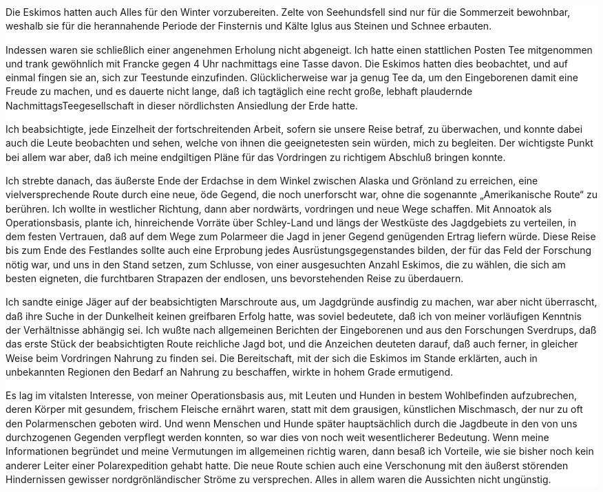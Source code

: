 Die Eskimos hatten auch Alles für den Winter vorzubereiten. Zelte von
Seehundsfell sind nur für die Sommerzeit bewohnbar, weshalb sie für die
herannahende Periode der Finsternis und Kälte Iglus aus Steinen und Schnee
erbauten.

Indessen waren sie schließlich einer angenehmen Erholung nicht abgeneigt. Ich
hatte einen stattlichen Posten Tee mitgenommen und trank gewöhnlich mit Francke
gegen 4 Uhr nachmittags eine Tasse davon. Die Eskimos hatten dies beobachtet,
und auf einmal fingen sie an, sich zur Teestunde einzufinden. Glücklicherweise
war ja genug Tee da, um den Eingeborenen damit eine Freude zu machen, und es
dauerte nicht lange, daß ich tagtäglich eine recht große, lebhaft plaudernde
NachmittagsTeegesellschaft in dieser nördlichsten Ansiedlung der Erde hatte.

Ich beabsichtigte, jede Einzelheit der fortschreitenden Arbeit, sofern sie
unsere Reise betraf, zu überwachen, und konnte dabei auch die Leute beobachten
und sehen, welche von ihnen die geeignetesten sein würden, mich zu begleiten.
Der wichtigste Punkt bei allem war aber, daß ich meine endgiltigen Pläne für das
Vordringen zu richtigem Abschluß bringen konnte.

Ich strebte danach, das äußerste Ende der Erdachse in dem Winkel zwischen Alaska
und Grönland zu erreichen, eine vielversprechende Route durch eine neue, öde
Gegend, die noch unerforscht war, ohne die sogenannte „Amerikanische Route“ zu
berühren. Ich wollte in westlicher Richtung, dann aber nordwärts, vordringen und
neue Wege schaffen. Mit Annoatok als Operationsbasis, plante ich, hinreichende
Vorräte über Schley-Land und längs der Westküste des Jagdgebiets zu verteilen, in
dem festen Vertrauen, daß auf dem Wege zum Polarmeer die Jagd in jener Gegend
genügenden Ertrag liefern würde. Diese Reise bis zum Ende des Festlandes sollte
auch eine Erprobung jedes Ausrüstungsgegenstandes bilden, der für das Feld der
Forschung nötig war, und uns in den Stand setzen, zum Schlusse, von einer
ausgesuchten Anzahl Eskimos, die zu wählen, die sich am besten eigneten, die
furchtbaren Strapazen der endlosen, uns bevorstehenden Reise zu überdauern.

Ich sandte einige Jäger auf der beabsichtigten Marschroute aus, um Jagdgründe
ausfindig zu machen, war aber nicht überrascht, daß ihre Suche in der Dunkelheit
keinen greifbaren Erfolg hatte, was soviel bedeutete, daß ich von meiner
vorläufigen Kenntnis der Verhältnisse abhängig sei. Ich wußte nach allgemeinen
Berichten der Eingeborenen und aus den Forschungen Sverdrups, daß das erste
Stück der beabsichtigten Route reichliche Jagd bot, und die Anzeichen deuteten
darauf, daß auch ferner, in gleicher Weise beim Vordringen Nahrung zu finden
sei. Die Bereitschaft, mit der sich die Eskimos im Stande erklärten, auch in
unbekannten Regionen den Bedarf an Nahrung zu beschaffen, wirkte in hohem Grade
ermutigend.

Es lag im vitalsten Interesse, von meiner Operationsbasis aus, mit Leuten und
Hunden in bestem Wohlbefinden aufzubrechen, deren Körper mit gesundem, frischem
Fleische ernährt waren, statt mit dem grausigen, künstlichen Mischmasch, der nur
zu oft den Polarmenschen geboten wird. Und wenn Menschen und Hunde später
hauptsächlich durch die Jagdbeute in den von uns durchzogenen Gegenden verpflegt
werden konnten, so war dies von noch weit wesentlicherer Bedeutung. Wenn meine
Informationen begründet und meine Vermutungen im allgemeinen richtig waren, dann
besaß ich Vorteile, wie sie bisher noch kein anderer Leiter einer
Polarexpedition gehabt hatte. Die neue Route schien auch eine Verschonung mit
den äußerst störenden Hindernissen gewisser nordgrönländischer Ströme zu
versprechen. Alles in allem waren die Aussichten nicht ungünstig.
